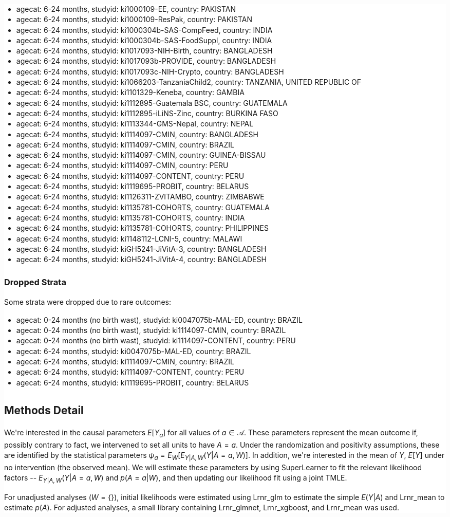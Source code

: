 * agecat: 6-24 months, studyid: ki1000109-EE, country: PAKISTAN
* agecat: 6-24 months, studyid: ki1000109-ResPak, country: PAKISTAN
* agecat: 6-24 months, studyid: ki1000304b-SAS-CompFeed, country: INDIA
* agecat: 6-24 months, studyid: ki1000304b-SAS-FoodSuppl, country: INDIA
* agecat: 6-24 months, studyid: ki1017093-NIH-Birth, country: BANGLADESH
* agecat: 6-24 months, studyid: ki1017093b-PROVIDE, country: BANGLADESH
* agecat: 6-24 months, studyid: ki1017093c-NIH-Crypto, country: BANGLADESH
* agecat: 6-24 months, studyid: ki1066203-TanzaniaChild2, country: TANZANIA, UNITED REPUBLIC OF
* agecat: 6-24 months, studyid: ki1101329-Keneba, country: GAMBIA
* agecat: 6-24 months, studyid: ki1112895-Guatemala BSC, country: GUATEMALA
* agecat: 6-24 months, studyid: ki1112895-iLiNS-Zinc, country: BURKINA FASO
* agecat: 6-24 months, studyid: ki1113344-GMS-Nepal, country: NEPAL
* agecat: 6-24 months, studyid: ki1114097-CMIN, country: BANGLADESH
* agecat: 6-24 months, studyid: ki1114097-CMIN, country: BRAZIL
* agecat: 6-24 months, studyid: ki1114097-CMIN, country: GUINEA-BISSAU
* agecat: 6-24 months, studyid: ki1114097-CMIN, country: PERU
* agecat: 6-24 months, studyid: ki1114097-CONTENT, country: PERU
* agecat: 6-24 months, studyid: ki1119695-PROBIT, country: BELARUS
* agecat: 6-24 months, studyid: ki1126311-ZVITAMBO, country: ZIMBABWE
* agecat: 6-24 months, studyid: ki1135781-COHORTS, country: GUATEMALA
* agecat: 6-24 months, studyid: ki1135781-COHORTS, country: INDIA
* agecat: 6-24 months, studyid: ki1135781-COHORTS, country: PHILIPPINES
* agecat: 6-24 months, studyid: ki1148112-LCNI-5, country: MALAWI
* agecat: 6-24 months, studyid: kiGH5241-JiVitA-3, country: BANGLADESH
* agecat: 6-24 months, studyid: kiGH5241-JiVitA-4, country: BANGLADESH

### Dropped Strata

Some strata were dropped due to rare outcomes:

* agecat: 0-24 months (no birth wast), studyid: ki0047075b-MAL-ED, country: BRAZIL
* agecat: 0-24 months (no birth wast), studyid: ki1114097-CMIN, country: BRAZIL
* agecat: 0-24 months (no birth wast), studyid: ki1114097-CONTENT, country: PERU
* agecat: 6-24 months, studyid: ki0047075b-MAL-ED, country: BRAZIL
* agecat: 6-24 months, studyid: ki1114097-CMIN, country: BRAZIL
* agecat: 6-24 months, studyid: ki1114097-CONTENT, country: PERU
* agecat: 6-24 months, studyid: ki1119695-PROBIT, country: BELARUS

## Methods Detail

We're interested in the causal parameters $E[Y_a]$ for all values of $a \in \mathcal{A}$. These parameters represent the mean outcome if, possibly contrary to fact, we intervened to set all units to have $A=a$. Under the randomization and positivity assumptions, these are identified by the statistical parameters $\psi_a=E_W[E_{Y|A,W}(Y|A=a,W)]$.  In addition, we're interested in the mean of $Y$, $E[Y]$ under no intervention (the observed mean). We will estimate these parameters by using SuperLearner to fit the relevant likelihood factors -- $E_{Y|A,W}(Y|A=a,W)$ and $p(A=a|W)$, and then updating our likelihood fit using a joint TMLE.

For unadjusted analyses ($W=\{\}$), initial likelihoods were estimated using Lrnr_glm to estimate the simple $E(Y|A)$ and Lrnr_mean to estimate $p(A)$. For adjusted analyses, a small library containing Lrnr_glmnet, Lrnr_xgboost, and Lrnr_mean was used.
